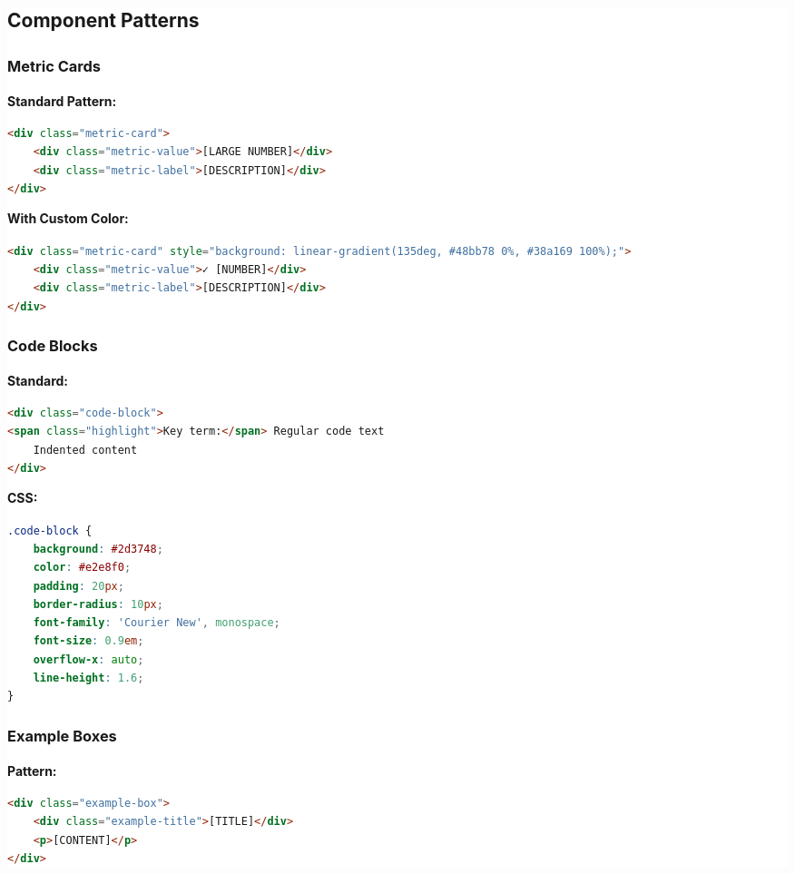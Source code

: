 ## Component Patterns

### Metric Cards

**Standard Pattern:**
```html
<div class="metric-card">
    <div class="metric-value">[LARGE NUMBER]</div>
    <div class="metric-label">[DESCRIPTION]</div>
</div>
```

**With Custom Color:**
```html
<div class="metric-card" style="background: linear-gradient(135deg, #48bb78 0%, #38a169 100%);">
    <div class="metric-value">✓ [NUMBER]</div>
    <div class="metric-label">[DESCRIPTION]</div>
</div>
```

### Code Blocks

**Standard:**
```html
<div class="code-block">
<span class="highlight">Key term:</span> Regular code text
    Indented content
</div>
```

**CSS:**
```css
.code-block {
    background: #2d3748;
    color: #e2e8f0;
    padding: 20px;
    border-radius: 10px;
    font-family: 'Courier New', monospace;
    font-size: 0.9em;
    overflow-x: auto;
    line-height: 1.6;
}
```

### Example Boxes

**Pattern:**
```html
<div class="example-box">
    <div class="example-title">[TITLE]</div>
    <p>[CONTENT]</p>
</div>
```
